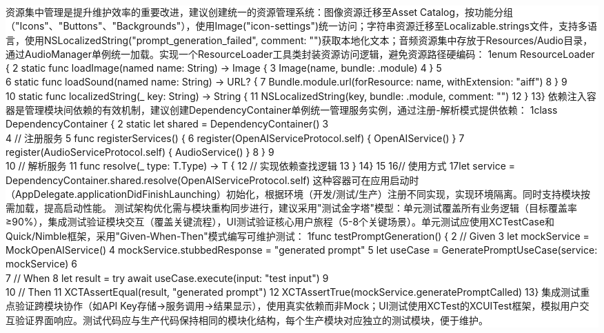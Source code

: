 资源集中管理是提升维护效率的重要改进，建议创建统一的资源管理系统：图像资源迁移至Asset Catalog，按功能分组（"Icons"、"Buttons"、"Backgrounds"），使用Image("icon-settings")统一访问；字符串资源迁移至Localizable.strings文件，支持多语言，使用NSLocalizedString("prompt_generation_failed", comment: "")获取本地化文本；音频资源集中存放于Resources/Audio目录，通过AudioManager单例统一加载。实现一个ResourceLoader工具类封装资源访问逻辑，避免资源路径硬编码：
1enum ResourceLoader {
2    static func loadImage(named name: String) -> Image {
3        Image(name, bundle: .module)
4    }
5    
6    static func loadSound(named name: String) -> URL? {
7        Bundle.module.url(forResource: name, withExtension: "aiff")
8    }
9    
10    static func localizedString(_ key: String) -> String {
11        NSLocalizedString(key, bundle: .module, comment: "")
12    }
13}
依赖注入容器是管理模块间依赖的有效机制，建议创建DependencyContainer单例统一管理服务实例，通过注册-解析模式提供依赖：
1class DependencyContainer {
2    static let shared = DependencyContainer()
3    
4    // 注册服务
5    func registerServices() {
6        register(OpenAIServiceProtocol.self) { OpenAIService() }
7        register(AudioServiceProtocol.self) { AudioService() }
8    }
9    
10    // 解析服务
11    func resolve<T>(_ type: T.Type) -> T {
12        // 实现依赖查找逻辑
13    }
14}
15
16// 使用方式
17let service = DependencyContainer.shared.resolve(OpenAIServiceProtocol.self)
这种容器可在应用启动时（AppDelegate.applicationDidFinishLaunching）初始化，根据环境（开发/测试/生产）注册不同实现，实现环境隔离。同时支持模块按需加载，提高启动性能。
测试架构优化需与模块重构同步进行，建议采用"测试金字塔"模型：单元测试覆盖所有业务逻辑（目标覆盖率≥90%），集成测试验证模块交互（覆盖关键流程），UI测试验证核心用户旅程（5-8个关键场景）。单元测试应使用XCTestCase和Quick/Nimble框架，采用"Given-When-Then"模式编写可维护测试：
1func testPromptGeneration() {
2    // Given
3    let mockService = MockOpenAIService()
4    mockService.stubbedResponse = "generated prompt"
5    let useCase = GeneratePromptUseCase(service: mockService)
6    
7    // When
8    let result = try await useCase.execute(input: "test input")
9    
10    // Then
11    XCTAssertEqual(result, "generated prompt")
12    XCTAssertTrue(mockService.generatePromptCalled)
13}
集成测试重点验证跨模块协作（如API Key存储→服务调用→结果显示），使用真实依赖而非Mock；UI测试使用XCTest的XCUITest框架，模拟用户交互验证界面响应。测试代码应与生产代码保持相同的模块化结构，每个生产模块对应独立的测试模块，便于维护。
